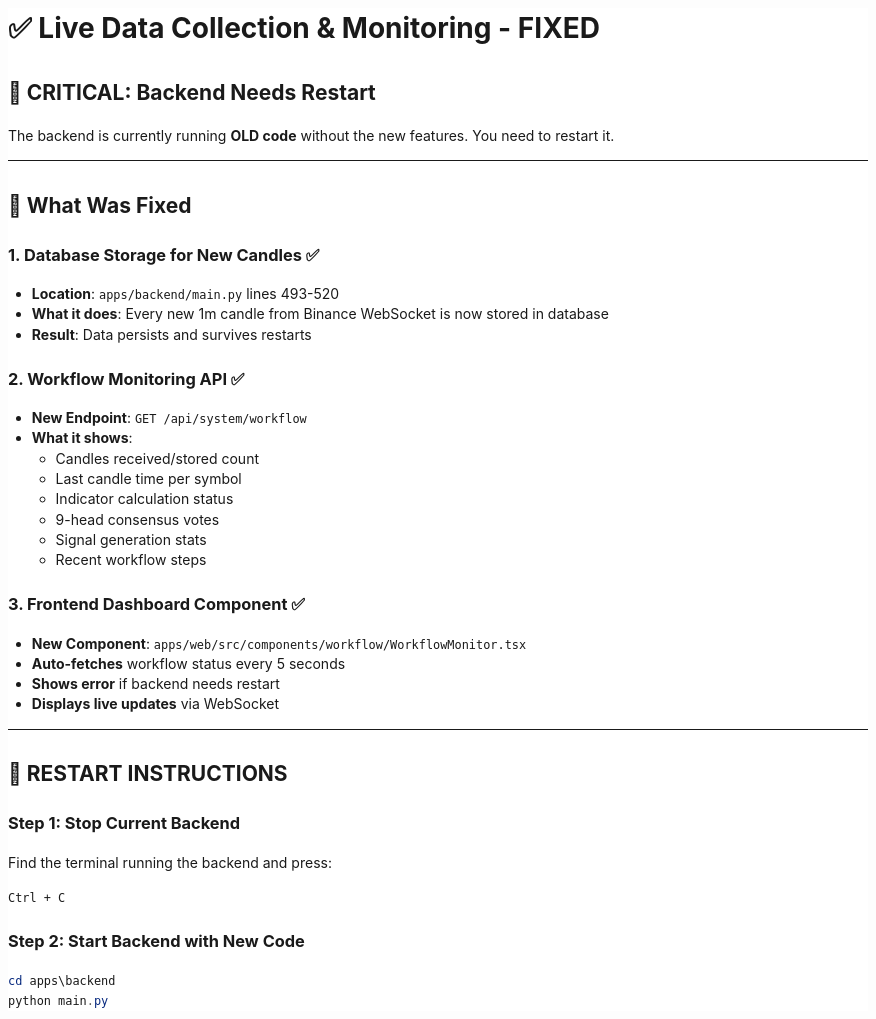 # ✅ Live Data Collection & Monitoring - FIXED

## 🔴 **CRITICAL: Backend Needs Restart**

The backend is currently running **OLD code** without the new features. You need to restart it.

---

## **🔧 What Was Fixed**

### **1. Database Storage for New Candles** ✅
- **Location**: `apps/backend/main.py` lines 493-520
- **What it does**: Every new 1m candle from Binance WebSocket is now stored in database
- **Result**: Data persists and survives restarts

### **2. Workflow Monitoring API** ✅
- **New Endpoint**: `GET /api/system/workflow`
- **What it shows**:
  - Candles received/stored count
  - Last candle time per symbol
  - Indicator calculation status
  - 9-head consensus votes
  - Signal generation stats
  - Recent workflow steps

### **3. Frontend Dashboard Component** ✅
- **New Component**: `apps/web/src/components/workflow/WorkflowMonitor.tsx`
- **Auto-fetches** workflow status every 5 seconds
- **Shows error** if backend needs restart
- **Displays live updates** via WebSocket

---

## **🚀 RESTART INSTRUCTIONS**

### **Step 1: Stop Current Backend**

Find the terminal running the backend and press:
```
Ctrl + C
```

### **Step 2: Start Backend with New Code**

```powershell
cd apps\backend
python main.py
```
